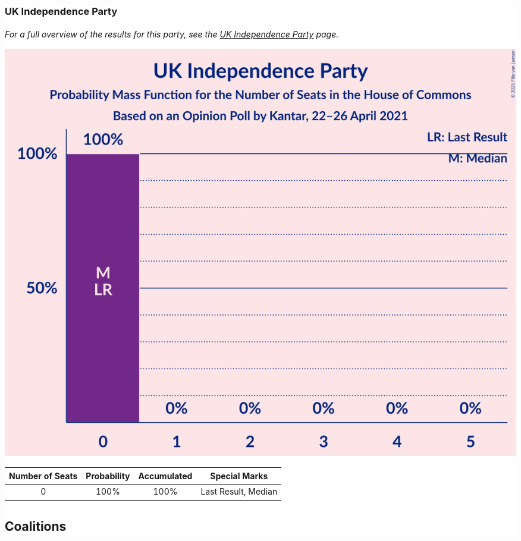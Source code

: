 ### UK Independence Party

*For a full overview of the results for this party, see the [UK Independence Party](party-ukindependenceparty.html) page.*

![Graph with seats probability mass function not yet produced](2021-04-26-Kantar-seats-pmf-ukindependenceparty.png "Seats Probability Mass Function")

| Number of Seats | Probability | Accumulated | Special Marks |
|:---------------:|:-----------:|:-----------:|:-------------:|
| 0 | 100% | 100% | Last Result, Median |


## Coalitions
